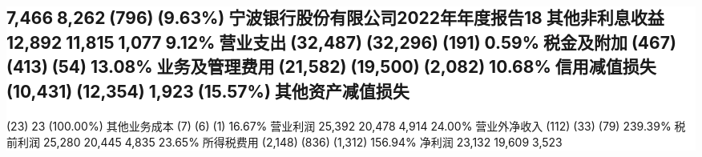 7,466
8,262
(796)
(9.63%)
宁波银行股份有限公司2022年年度报告18
其他非利息收益
12,892
11,815
1,077
9.12%
营业支出
(32,487)
(32,296)
(191)
0.59%
税金及附加
(467)
(413)
(54)
13.08%
业务及管理费用
(21,582)
(19,500)
(2,082)
10.68%
信用减值损失
(10,431)
(12,354)
1,923
(15.57%)
其他资产减值损失
-
(23)
23
(100.00%)
其他业务成本
(7)
(6)
(1)
16.67%
营业利润
25,392
20,478
4,914
24.00%
营业外净收入
(112)
(33)
(79)
239.39%
税前利润
25,280
20,445
4,835
23.65%
所得税费用
(2,148)
(836)
(1,312)
156.94%
净利润
23,132
19,609
3,523